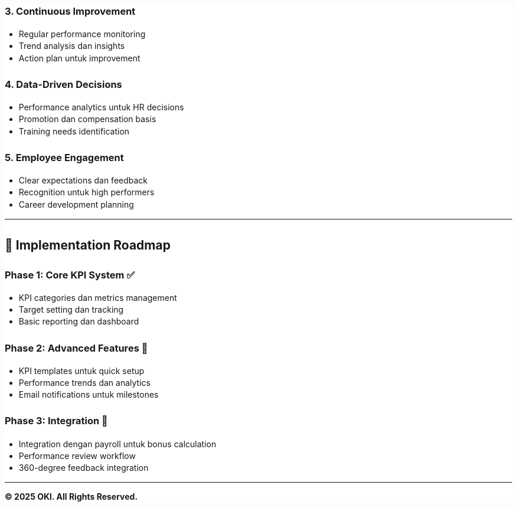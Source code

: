 ### **3. Continuous Improvement**
- Regular performance monitoring
- Trend analysis dan insights
- Action plan untuk improvement

### **4. Data-Driven Decisions**
- Performance analytics untuk HR decisions
- Promotion dan compensation basis
- Training needs identification

### **5. Employee Engagement**
- Clear expectations dan feedback
- Recognition untuk high performers
- Career development planning

---

## 🎯 Implementation Roadmap

### **Phase 1: Core KPI System ✅**
- KPI categories dan metrics management
- Target setting dan tracking
- Basic reporting dan dashboard

### **Phase 2: Advanced Features 🔄**
- KPI templates untuk quick setup
- Performance trends dan analytics
- Email notifications untuk milestones

### **Phase 3: Integration 🔮**
- Integration dengan payroll untuk bonus calculation
- Performance review workflow
- 360-degree feedback integration

---

**© 2025 OKI. All Rights Reserved.**